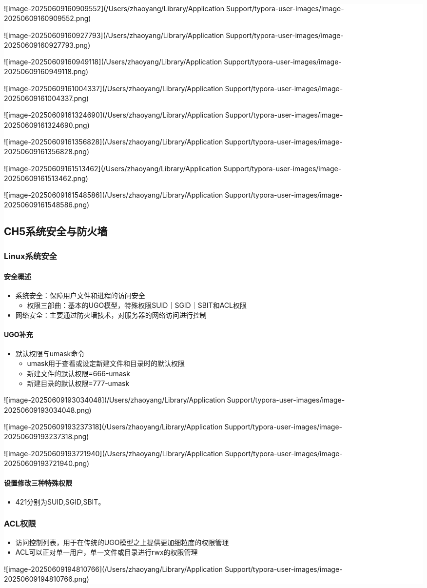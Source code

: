 ![image-20250609160909552](/Users/zhaoyang/Library/Application Support/typora-user-images/image-20250609160909552.png)

![image-20250609160927793](/Users/zhaoyang/Library/Application Support/typora-user-images/image-20250609160927793.png)

![image-20250609160949118](/Users/zhaoyang/Library/Application Support/typora-user-images/image-20250609160949118.png)

![image-20250609161004337](/Users/zhaoyang/Library/Application Support/typora-user-images/image-20250609161004337.png)

![image-20250609161324690](/Users/zhaoyang/Library/Application Support/typora-user-images/image-20250609161324690.png)

![image-20250609161356828](/Users/zhaoyang/Library/Application Support/typora-user-images/image-20250609161356828.png)

![image-20250609161513462](/Users/zhaoyang/Library/Application Support/typora-user-images/image-20250609161513462.png)

![image-20250609161548586](/Users/zhaoyang/Library/Application Support/typora-user-images/image-20250609161548586.png)

## CH5系统安全与防火墙

### Linux系统安全

#### 安全概述

+ 系统安全：保障用户文件和进程的访问安全
  + 权限三部曲：基本的UGO模型，特殊权限SUID｜SGID｜SBIT和ACL权限
+ 网络安全：主要通过防火墙技术，对服务器的网络访问进行控制

#### UGO补充

+ 默认权限与umask命令
  + umask用于查看或设定新建文件和目录时的默认权限
  + 新建文件的默认权限=666-umask
  + 新建目录的默认权限=777-umask

![image-20250609193034048](/Users/zhaoyang/Library/Application Support/typora-user-images/image-20250609193034048.png)

![image-20250609193237318](/Users/zhaoyang/Library/Application Support/typora-user-images/image-20250609193237318.png)

![image-20250609193721940](/Users/zhaoyang/Library/Application Support/typora-user-images/image-20250609193721940.png)

#### 设置修改三种特殊权限

+ 421分别为SUID,SGID,SBIT。

### ACL权限

+ 访问控制列表，用于在传统的UGO模型之上提供更加细粒度的权限管理
+ ACL可以正对单一用户，单一文件或目录进行rwx的权限管理

![image-20250609194810766](/Users/zhaoyang/Library/Application Support/typora-user-images/image-20250609194810766.png)
